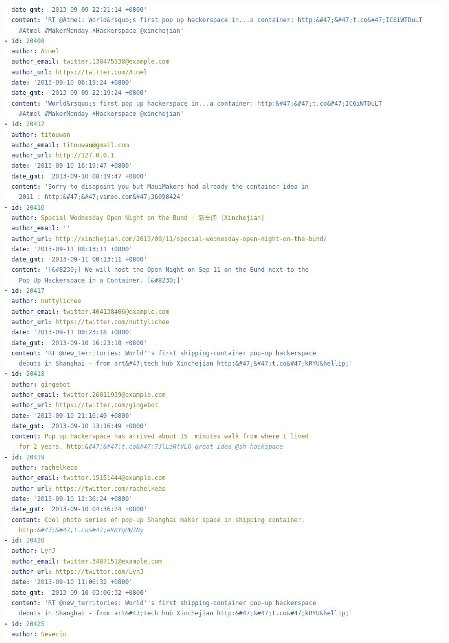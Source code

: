 ```yaml
  date_gmt: '2013-09-09 22:21:14 +0800'
  content: 'RT @Atmel: World&rsquo;s first pop up hackerspace in...a container: http:&#47;&#47;t.co&#47;IC6iWTDuLT
    #Atmel #MakerMonday #Hackerspace @xinchejian'
- id: 20408
  author: Atmel
  author_email: twitter.138475538@example.com
  author_url: https://twitter.com/Atmel
  date: '2013-09-10 06:19:24 +0800'
  date_gmt: '2013-09-09 22:19:24 +0800'
  content: 'World&rsquo;s first pop up hackerspace in...a container: http:&#47;&#47;t.co&#47;IC6iWTDuLT
    #Atmel #MakerMonday #Hackerspace @xinchejian'
- id: 20412
  author: titouwan
  author_email: titouwan@gmail.com
  author_url: http://127.0.0.1
  date: '2013-09-10 16:19:47 +0800'
  date_gmt: '2013-09-10 08:19:47 +0800'
  content: 'Sorry to disapoint you but MauiMakers had already the container idea in
    2011 : http:&#47;&#47;vimeo.com&#47;36098424'
- id: 20416
  author: Special Wednesday Open Night on the Bund | 新车间 [Xinchejian]
  author_email: ''
  author_url: http://xinchejian.com/2013/09/11/special-wednesday-open-night-on-the-bund/
  date: '2013-09-11 08:13:11 +0800'
  date_gmt: '2013-09-11 00:13:11 +0800'
  content: '[&#8230;] We will host the Open Night on Sep 11 on the Bund next to the
    Pop Up Hackerspace in a Container. [&#8230;]'
- id: 20417
  author: nuttylichee
  author_email: twitter.404138406@example.com
  author_url: https://twitter.com/nuttylichee
  date: '2013-09-11 00:23:18 +0800'
  date_gmt: '2013-09-10 16:23:18 +0800'
  content: 'RT @new_territories: World''s first shipping-container pop-up hackerspace
    debuts in Shanghai - from art&#47;tech hub Xinchejian http:&#47;&#47;t.co&#47;kRYU&hellip;'
- id: 20418
  author: gingebot
  author_email: twitter.26011939@example.com
  author_url: https://twitter.com/gingebot
  date: '2013-09-10 21:16:49 +0800'
  date_gmt: '2013-09-10 13:16:49 +0800'
  content: Pop up hackerspace has arrived about 15  minutes walk from where I lived
    for 2 years. http:&#47;&#47;t.co&#47;7JlLiRtVL6 great idea @sh_hackspace
- id: 20419
  author: rachelkeas
  author_email: twitter.15151444@example.com
  author_url: https://twitter.com/rachelkeas
  date: '2013-09-10 12:36:24 +0800'
  date_gmt: '2013-09-10 04:36:24 +0800'
  content: Cool photo series of pop-up Shanghai maker space in shipping container.
    http:&#47;&#47;t.co&#47;eKKYqHW7Ny
- id: 20420
  author: LynJ
  author_email: twitter.3487151@example.com
  author_url: https://twitter.com/LynJ
  date: '2013-09-10 11:06:32 +0800'
  date_gmt: '2013-09-10 03:06:32 +0800'
  content: 'RT @new_territories: World''s first shipping-container pop-up hackerspace
    debuts in Shanghai - from art&#47;tech hub Xinchejian http:&#47;&#47;t.co&#47;kRYU&hellip;'
- id: 20425
  author: Severin
```